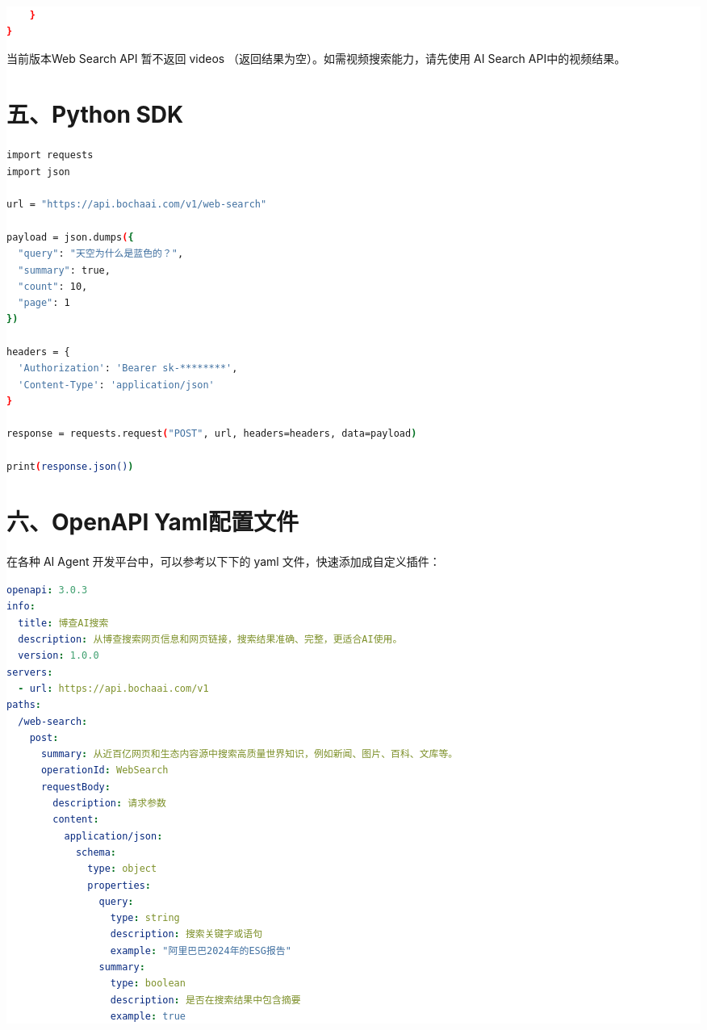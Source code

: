 ```JSON
    }
}
```

当前版本Web Search API 暂不返回 videos （返回结果为空）。如需视频搜索能力，请先使用 AI Search API中的视频结果。

# 五、Python SDK

```bash
import requests
import json

url = "https://api.bochaai.com/v1/web-search"

payload = json.dumps({
  "query": "天空为什么是蓝色的？",
  "summary": true,
  "count": 10,
  "page": 1
})

headers = {
  'Authorization': 'Bearer sk-********',
  'Content-Type': 'application/json'
}

response = requests.request("POST", url, headers=headers, data=payload)

print(response.json())
```

# 六、OpenAPI Yaml配置文件

在各种 AI Agent 开发平台中，可以参考以下下的 yaml 文件，快速添加成自定义插件：

```yaml
openapi: 3.0.3
info:
  title: 博查AI搜索
  description: 从博查搜索网页信息和网页链接，搜索结果准确、完整，更适合AI使用。
  version: 1.0.0
servers:
  - url: https://api.bochaai.com/v1
paths:
  /web-search:
    post:
      summary: 从近百亿网页和生态内容源中搜索高质量世界知识，例如新闻、图片、百科、文库等。
      operationId: WebSearch
      requestBody:
        description: 请求参数
        content:
          application/json:
            schema:
              type: object
              properties:
                query:
                  type: string
                  description: 搜索关键字或语句
                  example: "阿里巴巴2024年的ESG报告"
                summary:
                  type: boolean
                  description: 是否在搜索结果中包含摘要
                  example: true
```